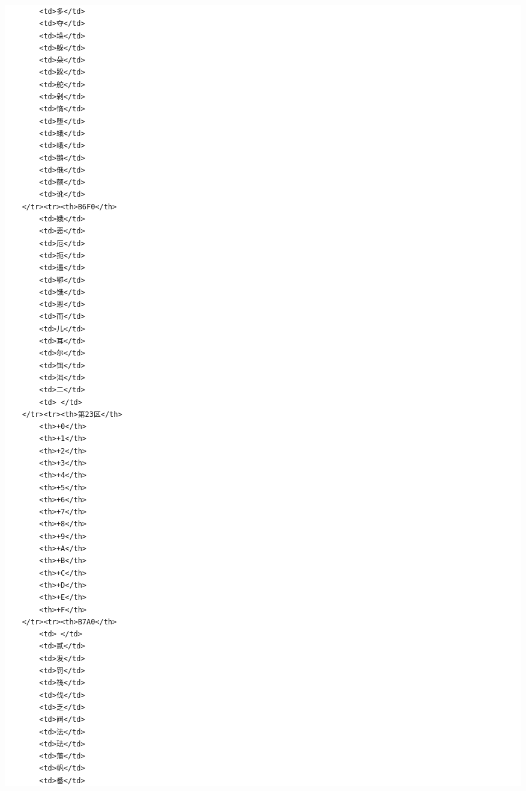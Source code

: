 			<td>多</td>
			<td>夺</td>
			<td>垛</td>
			<td>躲</td>
			<td>朵</td>
			<td>跺</td>
			<td>舵</td>
			<td>剁</td>
			<td>惰</td>
			<td>堕</td>
			<td>蛾</td>
			<td>峨</td>
			<td>鹅</td>
			<td>俄</td>
			<td>额</td>
			<td>讹</td>
		</tr><tr><th>B6F0</th>
			<td>娥</td>
			<td>恶</td>
			<td>厄</td>
			<td>扼</td>
			<td>遏</td>
			<td>鄂</td>
			<td>饿</td>
			<td>恩</td>
			<td>而</td>
			<td>儿</td>
			<td>耳</td>
			<td>尔</td>
			<td>饵</td>
			<td>洱</td>
			<td>二</td>
			<td> </td>
		</tr><tr><th>第23区</th>
			<th>+0</th>
			<th>+1</th>
			<th>+2</th>
			<th>+3</th>
			<th>+4</th>
			<th>+5</th>
			<th>+6</th>
			<th>+7</th>
			<th>+8</th>
			<th>+9</th>
			<th>+A</th>
			<th>+B</th>
			<th>+C</th>
			<th>+D</th>
			<th>+E</th>
			<th>+F</th>
		</tr><tr><th>B7A0</th>
			<td> </td>
			<td>贰</td>
			<td>发</td>
			<td>罚</td>
			<td>筏</td>
			<td>伐</td>
			<td>乏</td>
			<td>阀</td>
			<td>法</td>
			<td>珐</td>
			<td>藩</td>
			<td>帆</td>
			<td>番</td>